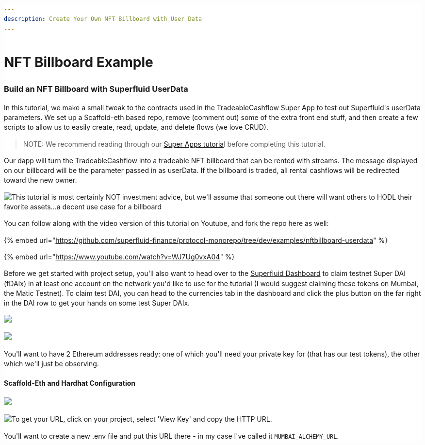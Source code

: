 ```yaml
---
description: Create Your Own NFT Billboard with User Data
---
```


# NFT Billboard Example

### Build an NFT Billboard with Superfluid UserData

In this tutorial, we make a small tweak to the contracts used in the TradeableCashflow Super App to test out Superfluid's userData parameters. We set up a Scaffold-eth based repo, remove (comment out) some of the extra front end stuff, and then create a few scripts to allow us to easily create, read, update, and delete flows (we love CRUD).

> NOTE: We recommend reading through our [Super Apps tutoria](https://docs.superfluid.finance/superfluid/protocol-tutorials/super-apps)l before completing this tutorial.

Our dapp will turn the TradeableCashflow into a tradeable NFT billboard that can be rented with streams. The message displayed on our billboard will be the parameter passed in as userData. If the billboard is traded, all rental cashflows will be redirected toward the new owner.

![This tutorial is most certainly NOT investment advice, but we'll assume that someone out there will want others to HODL their favorite assets...a decent use case for a billboard](<../../../../.gitbook/assets/Screen Shot 2021-10-13 at 8.34.19 PM.png>)

You can follow along with the video version of this tutorial on Youtube, and fork the repo here as well:

{% embed url="https://github.com/superfluid-finance/protocol-monorepo/tree/dev/examples/nftbillboard-userdata" %}

{% embed url="https://www.youtube.com/watch?v=WJ7Ug0vxA04" %}

Before we get started with project setup, you'll also want to head over to the [Superfluid Dashboard](http://app.superfluid.finance/) to claim testnet Super DAI (fDAIx) in at least one account on the network you'd like to use for the tutorial (I would suggest claiming these tokens on Mumbai, the Matic Testnet). To claim test DAI, you can head to the currencies tab in the dashboard and click the plus button on the far right in the DAI row to get your hands on some test Super DAIx.

![](<../../../../.gitbook/assets/Screen Shot 2021-10-16 at 8.45.29 AM.png>)

![](<../../../../.gitbook/assets/Screen Shot 2021-10-15 at 11.24.31 AM (1) (1) (1) (1) (1) (1) (1).png>)

You'll want to have 2 Ethereum addresses ready: one of which you'll need your private key for (that has our test tokens), the other which we'll just be observing.

#### Scaffold-Eth and Hardhat Configuration

![](<../../../../.gitbook/assets/Screen Shot 2021-10-14 at 10.48.18 AM (1).png>)

![To get your URL, click on your project, select 'View Key' and copy the HTTP URL.](<../../../../.gitbook/assets/Screen Shot 2021-10-14 at 10.49.45 AM.png>)

You'll want to create a new .env file and put this URL there - in my case I've called it `MUMBAI_ALCHEMY_URL`.
